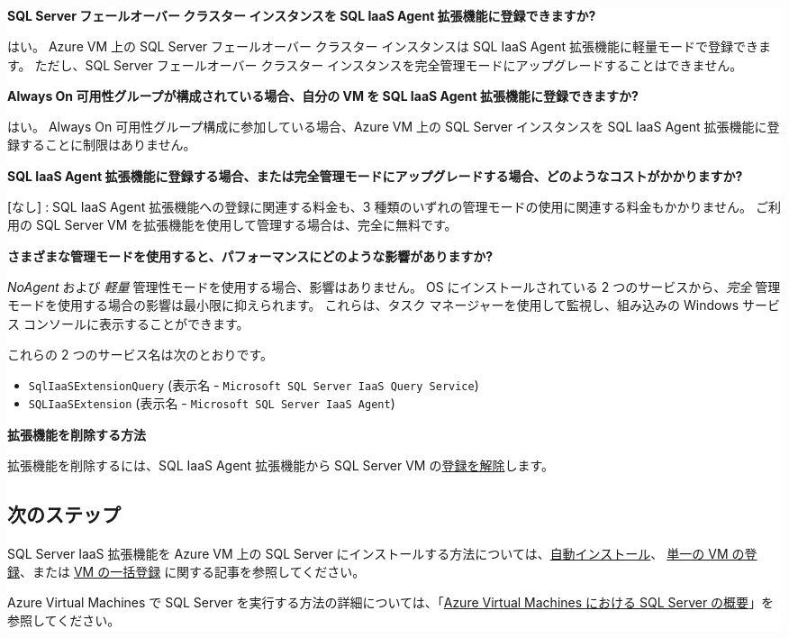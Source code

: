 **SQL Server フェールオーバー クラスター インスタンスを SQL IaaS Agent 拡張機能に登録できますか?**

はい。 Azure VM 上の SQL Server フェールオーバー クラスター インスタンスは SQL IaaS Agent 拡張機能に軽量モードで登録できます。 ただし、SQL Server フェールオーバー クラスター インスタンスを完全管理モードにアップグレードすることはできません。

**Always On 可用性グループが構成されている場合、自分の VM を SQL IaaS Agent 拡張機能に登録できますか?**

はい。 Always On 可用性グループ構成に参加している場合、Azure VM 上の SQL Server インスタンスを SQL IaaS Agent 拡張機能に登録することに制限はありません。

**SQL IaaS Agent 拡張機能に登録する場合、または完全管理モードにアップグレードする場合、どのようなコストがかかりますか?**

[なし] : SQL IaaS Agent 拡張機能への登録に関連する料金も、3 種類のいずれの管理モードの使用に関連する料金もかかりません。 ご利用の SQL Server VM を拡張機能を使用して管理する場合は、完全に無料です。 

**さまざまな管理モードを使用すると、パフォーマンスにどのような影響がありますか?**

*NoAgent* および *軽量* 管理性モードを使用する場合、影響はありません。 OS にインストールされている 2 つのサービスから、*完全* 管理モードを使用する場合の影響は最小限に抑えられます。 これらは、タスク マネージャーを使用して監視し、組み込みの Windows サービス コンソールに表示することができます。 

これらの 2 つのサービス名は次のとおりです。
- `SqlIaaSExtensionQuery` (表示名 - `Microsoft SQL Server IaaS Query Service`)
- `SQLIaaSExtension` (表示名 - `Microsoft SQL Server IaaS Agent`)

**拡張機能を削除する方法**

拡張機能を削除するには、SQL IaaS Agent 拡張機能から SQL Server VM の[登録を解除](sql-agent-extension-manually-register-single-vm.md#unregister-from-extension)します。 

## <a name="next-steps"></a>次のステップ

SQL Server IaaS 拡張機能を Azure VM 上の SQL Server にインストールする方法については、[自動インストール](sql-agent-extension-automatic-registration-all-vms.md)、 [単一の VM の登録](sql-agent-extension-manually-register-single-vm.md)、または [VM の一括登録](sql-agent-extension-manually-register-vms-bulk.md) に関する記事を参照してください。

Azure Virtual Machines で SQL Server を実行する方法の詳細については、「[Azure Virtual Machines における SQL Server の概要](sql-server-on-azure-vm-iaas-what-is-overview.md)」を参照してください。
